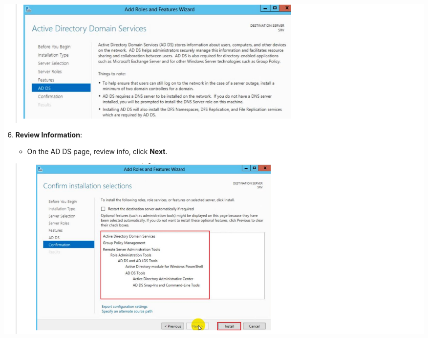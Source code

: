 > <img src="./media/image132.png" style="width:5.72929in;height:2.48177in"
> alt="A screenshot of a computer Description automatically generated" />

6.  **Review Information**:

    - On the AD DS page, review info, click **Next**.

> <img src="./media/image133.png" style="width:5.55542in;height:3.57744in"
> alt="A screenshot of a computer Description automatically generated" />
